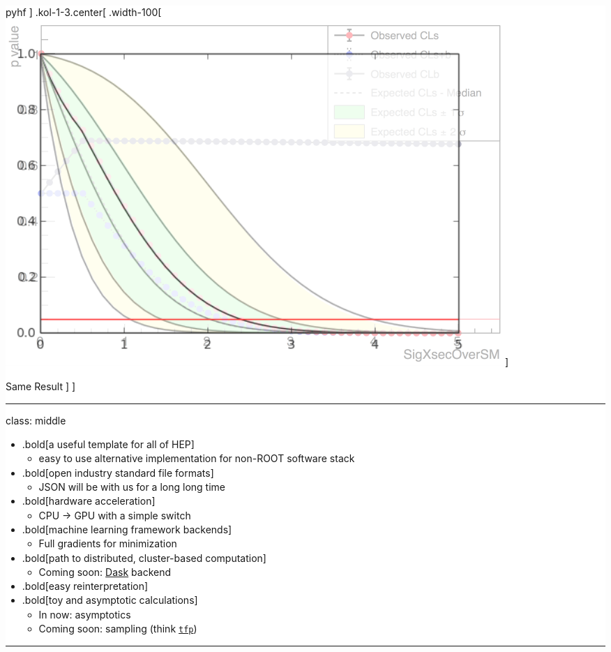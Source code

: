 
pyhf
]
.kol-1-3.center[
.width-100[![overlay](figures/overlay.png)]

Same Result
]
]

---

class: middle

- .bold[a useful template for all of HEP]
   - easy to use alternative implementation for non-ROOT software stack
- .bold[open industry standard file formats]
   - JSON will be with us for a long long time
- .bold[hardware acceleration]
   - CPU → GPU with a simple switch
- .bold[machine learning framework backends]
   - Full gradients for minimization
- .bold[path to distributed, cluster-based computation]
   - Coming soon: [Dask](http://dask.pydata.org/en/latest/) backend
- .bold[easy reinterpretation]
- .bold[toy and asymptotic calculations]
   - In now: asymptotics
   - Coming soon: sampling (think [`tfp`](https://github.com/tensorflow/probability))

---